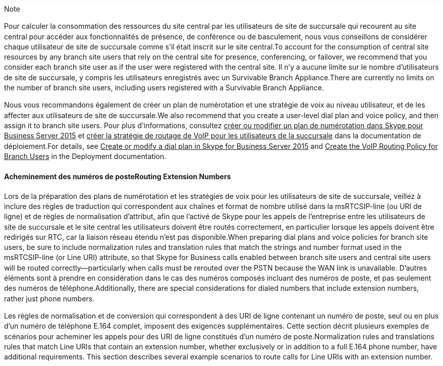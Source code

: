 > [!NOTE]
> <span data-ttu-id="aa4c0-332">Pour calculer la consommation des ressources du site central par les utilisateurs de site de succursale qui recourent au site central pour accéder aux fonctionnalités de présence, de conférence ou de basculement, nous vous conseillons de considérer chaque utilisateur de site de succursale comme s’il était inscrit sur le site central.</span><span class="sxs-lookup"><span data-stu-id="aa4c0-332">To account for the consumption of central site resources by any branch site users that rely on the central site for presence, conferencing, or failover, we recommend that you consider each branch site user as if the user were registered with the central site.</span></span> <span data-ttu-id="aa4c0-333">Il n’y a aucune limite sur le nombre d’utilisateurs de site de succursale, y compris les utilisateurs enregistrés avec un Survivable Branch Appliance.</span><span class="sxs-lookup"><span data-stu-id="aa4c0-333">There are currently no limits on the number of branch site users, including users registered with a Survivable Branch Appliance.</span></span> 
  
<span data-ttu-id="aa4c0-334">Nous vous recommandons également de créer un plan de numérotation et une stratégie de voix au niveau utilisateur, et de les affecter aux utilisateurs de site de succursale.</span><span class="sxs-lookup"><span data-stu-id="aa4c0-334">We also recommend that you create a user-level dial plan and voice policy, and then assign it to branch site users.</span></span> <span data-ttu-id="aa4c0-335">Pour plus d’informations, consultez [créer ou modifier un plan de numérotation dans Skype pour Business Server 2015](../../deploy/deploy-enterprise-voice/dial-plans.md) et [créer la stratégie de routage de VoIP pour les utilisateurs de la succursale](http://technet.microsoft.com/library/10deca9f-f870-4a42-b25d-e4fc53108658.aspx) dans la documentation de déploiement.</span><span class="sxs-lookup"><span data-stu-id="aa4c0-335">For details, see [Create or modify a dial plan in Skype for Business Server 2015](../../deploy/deploy-enterprise-voice/dial-plans.md) and [Create the VoIP Routing Policy for Branch Users](http://technet.microsoft.com/library/10deca9f-f870-4a42-b25d-e4fc53108658.aspx) in the Deployment documentation.</span></span>
  
#### <a name="routing-extension-numbers"></a><span data-ttu-id="aa4c0-336">Acheminement des numéros de poste</span><span class="sxs-lookup"><span data-stu-id="aa4c0-336">Routing Extension Numbers</span></span>

<span data-ttu-id="aa4c0-337">Lors de la préparation des plans de numérotation et les stratégies de voix pour les utilisateurs de site de succursale, veillez à inclure des règles de traduction qui correspondent aux chaînes et format de nombre utilisé dans la msRTCSIP-line (ou URI de ligne) et de règles de normalisation d’attribut, afin que l’activé de Skype pour les appels de l’entreprise entre les utilisateurs de site de succursale et le site central les utilisateurs doivent être routés correctement, en particulier lorsque les appels doivent être redirigés sur RTC, car la liaison réseau étendu n’est pas disponible.</span><span class="sxs-lookup"><span data-stu-id="aa4c0-337">When preparing dial plans and voice policies for branch site users, be sure to include normalization rules and translation rules that match the strings and number format used in the msRTCSIP-line (or Line URI) attribute, so that Skype for Business calls enabled between branch site users and central site users will be routed correctly—particularly when calls must be rerouted over the PSTN because the WAN link is unavailable.</span></span> <span data-ttu-id="aa4c0-338">D’autres éléments sont à prendre en considération dans le cas des numéros composés incluant des numéros de poste, et pas seulement des numéros de téléphone.</span><span class="sxs-lookup"><span data-stu-id="aa4c0-338">Additionally, there are special considerations for dialed numbers that include extension numbers, rather just phone numbers.</span></span>
  
<span data-ttu-id="aa4c0-p137">Les règles de normalisation et de conversion qui correspondent à des URI de ligne contenant un numéro de poste, seul ou en plus d’un numéro de téléphone E.164 complet, imposent des exigences supplémentaires. Cette section décrit plusieurs exemples de scénarios pour acheminer les appels pour des URI de ligne constitués d’un numéro de poste.</span><span class="sxs-lookup"><span data-stu-id="aa4c0-p137">Normalization rules and translations rules that match Line URIs that contain an extension number, whether exclusively or in addition to a full E.164 phone number, have additional requirements. This section describes several example scenarios to route calls for Line URIs with an extension number.</span></span>
  